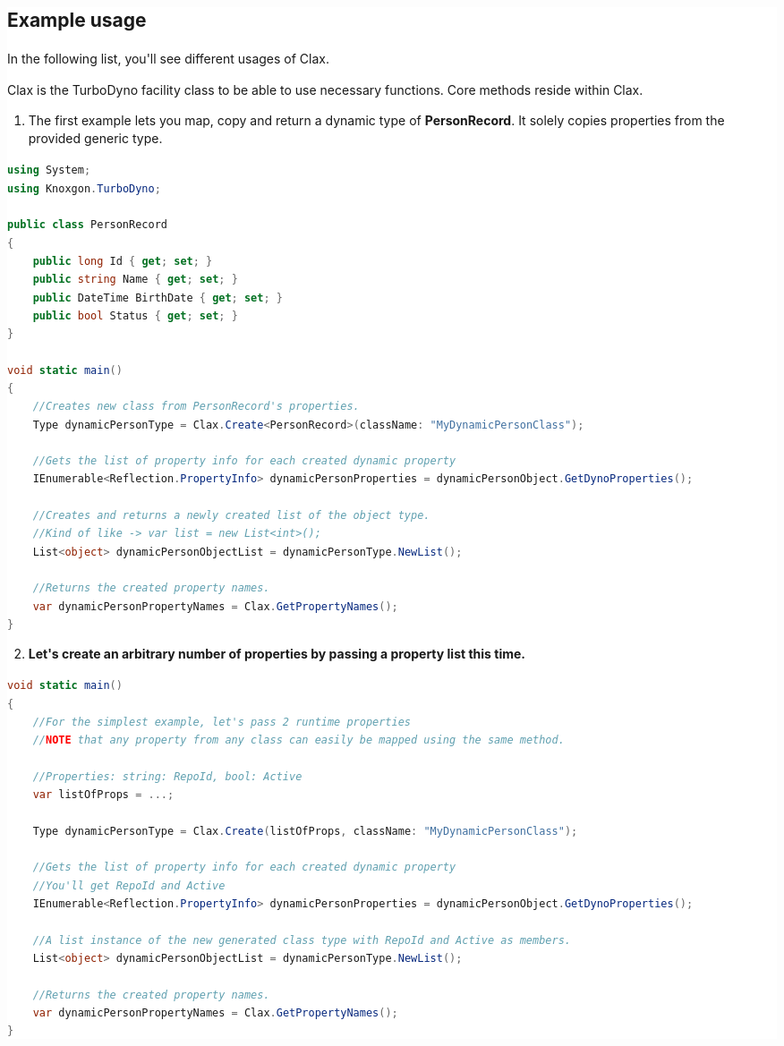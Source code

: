 
## Example usage

In the following list, you'll see different usages of Clax.

Clax is the TurboDyno facility class to be able to use necessary functions. Core methods reside within Clax.

1. The first example lets you map, copy and return a dynamic type of __PersonRecord__. It solely copies properties from the provided generic type.

```csharp
using System;
using Knoxgon.TurboDyno;

public class PersonRecord
{
    public long Id { get; set; }
    public string Name { get; set; }
    public DateTime BirthDate { get; set; }
    public bool Status { get; set; }
}

void static main()
{
    //Creates new class from PersonRecord's properties.
    Type dynamicPersonType = Clax.Create<PersonRecord>(className: "MyDynamicPersonClass");

    //Gets the list of property info for each created dynamic property
    IEnumerable<Reflection.PropertyInfo> dynamicPersonProperties = dynamicPersonObject.GetDynoProperties();
    
    //Creates and returns a newly created list of the object type.
    //Kind of like -> var list = new List<int>();
    List<object> dynamicPersonObjectList = dynamicPersonType.NewList();
    
    //Returns the created property names.
    var dynamicPersonPropertyNames = Clax.GetPropertyNames();
}

```

2. __Let's create an arbitrary number of properties by passing a property list this time.__

```csharp
void static main()
{
    //For the simplest example, let's pass 2 runtime properties
    //NOTE that any property from any class can easily be mapped using the same method.
    
    //Properties: string: RepoId, bool: Active
    var listOfProps = ...;
    
    Type dynamicPersonType = Clax.Create(listOfProps, className: "MyDynamicPersonClass");

    //Gets the list of property info for each created dynamic property
    //You'll get RepoId and Active
    IEnumerable<Reflection.PropertyInfo> dynamicPersonProperties = dynamicPersonObject.GetDynoProperties();
    
    //A list instance of the new generated class type with RepoId and Active as members.
    List<object> dynamicPersonObjectList = dynamicPersonType.NewList();
    
    //Returns the created property names.
    var dynamicPersonPropertyNames = Clax.GetPropertyNames();
}
```
